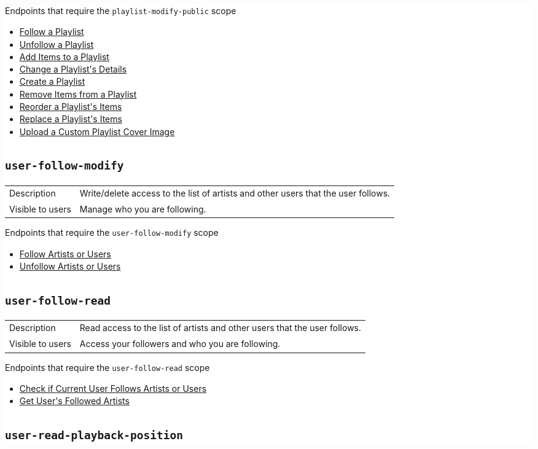 Endpoints that require the `playlist-modify-public` scope

-   [Follow a Playlist](https://developer.spotify.com/documentation/web-api/reference/follow-playlist)
-   [Unfollow a Playlist](https://developer.spotify.com/documentation/web-api/reference/unfollow-playlist)
-   [Add Items to a Playlist](https://developer.spotify.com/documentation/web-api/reference/add-tracks-to-playlist)
-   [Change a Playlist's Details](https://developer.spotify.com/documentation/web-api/reference/change-playlist-details)
-   [Create a Playlist](https://developer.spotify.com/documentation/web-api/reference/create-playlist)
-   [Remove Items from a Playlist](https://developer.spotify.com/documentation/web-api/reference/remove-tracks-playlist)
-   [Reorder a Playlist's Items](https://developer.spotify.com/documentation/web-api/reference/reorder-or-replace-playlists-tracks)
-   [Replace a Playlist's Items](https://developer.spotify.com/documentation/web-api/reference/reorder-or-replace-playlists-tracks)
-   [Upload a Custom Playlist Cover Image](https://developer.spotify.com/documentation/web-api/reference/upload-custom-playlist-cover)

## `user-follow-modify`

|                  |                                                                                   |
| ---------------- | --------------------------------------------------------------------------------- |
| Description      | Write/delete access to the list of artists and other users that the user follows. |
| Visible to users | Manage who you are following.                                                     |

Endpoints that require the `user-follow-modify` scope

-   [Follow Artists or Users](https://developer.spotify.com/documentation/web-api/reference/follow-artists-users)
-   [Unfollow Artists or Users](https://developer.spotify.com/documentation/web-api/reference/unfollow-artists-users)

## `user-follow-read`

|                  |                                                                           |
| ---------------- | ------------------------------------------------------------------------- |
| Description      | Read access to the list of artists and other users that the user follows. |
| Visible to users | Access your followers and who you are following.                          |

Endpoints that require the `user-follow-read` scope

-   [Check if Current User Follows Artists or Users](https://developer.spotify.com/documentation/web-api/reference/check-current-user-follows)
-   [Get User's Followed Artists](https://developer.spotify.com/documentation/web-api/reference/get-followed)

## `user-read-playback-position`
